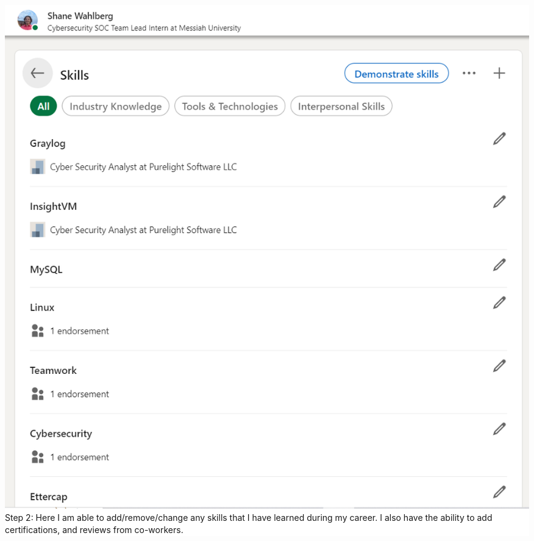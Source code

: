 ![lab3proof](../lab3proof/LInkedInProof2.PNG)
Step 2: Here I am able to add/remove/change any skills that I have learned during my career. I also have the ability to add certifications, and reviews from co-workers. 
